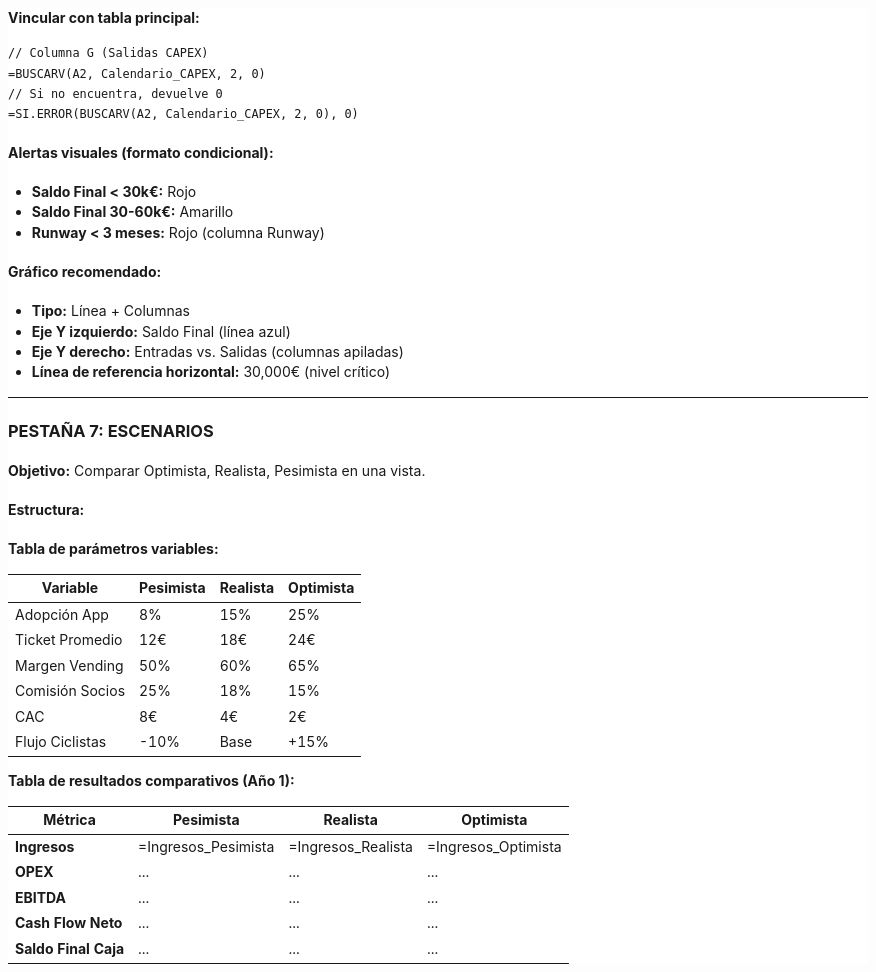 **Vincular con tabla principal:**

```excel
// Columna G (Salidas CAPEX)
=BUSCARV(A2, Calendario_CAPEX, 2, 0)
// Si no encuentra, devuelve 0
=SI.ERROR(BUSCARV(A2, Calendario_CAPEX, 2, 0), 0)
```

#### Alertas visuales (formato condicional):

- **Saldo Final < 30k€:** Rojo
- **Saldo Final 30-60k€:** Amarillo
- **Runway < 3 meses:** Rojo (columna Runway)

#### Gráfico recomendado:

- **Tipo:** Línea + Columnas
- **Eje Y izquierdo:** Saldo Final (línea azul)
- **Eje Y derecho:** Entradas vs. Salidas (columnas apiladas)
- **Línea de referencia horizontal:** 30,000€ (nivel crítico)

---

### PESTAÑA 7: ESCENARIOS

**Objetivo:** Comparar Optimista, Realista, Pesimista en una vista.

#### Estructura:

**Tabla de parámetros variables:**

| Variable        | Pesimista | Realista | Optimista |
| --------------- | --------- | -------- | --------- |
| Adopción App    | 8%        | 15%      | 25%       |
| Ticket Promedio | 12€       | 18€      | 24€       |
| Margen Vending  | 50%       | 60%      | 65%       |
| Comisión Socios | 25%       | 18%      | 15%       |
| CAC             | 8€        | 4€       | 2€        |
| Flujo Ciclistas | -10%      | Base     | +15%      |

**Tabla de resultados comparativos (Año 1):**

| Métrica              | Pesimista           | Realista           | Optimista           |
| -------------------- | ------------------- | ------------------ | ------------------- |
| **Ingresos**         | =Ingresos_Pesimista | =Ingresos_Realista | =Ingresos_Optimista |
| **OPEX**             | ...                 | ...                | ...                 |
| **EBITDA**           | ...                 | ...                | ...                 |
| **Cash Flow Neto**   | ...                 | ...                | ...                 |
| **Saldo Final Caja** | ...                 | ...                | ...                 |

